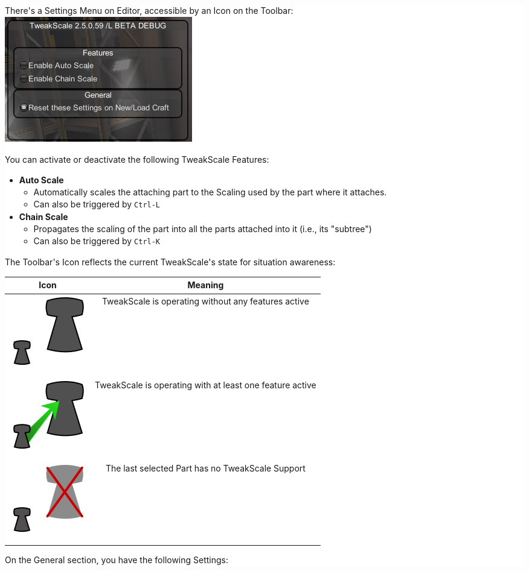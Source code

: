 There's a Settings Menu on Editor, accessible by an Icon on the Toolbar:  
![](./Docs/Manual/Settings.Dialog.png)

You can activate or deactivate the following TweakScale Features:

* **Auto Scale**
	+ Automatically scales the attaching part to the Scaling used by the part where it attaches.
	+ Can also be triggered by `Ctrl-L` 
* **Chain Scale**
	+ Propagates the scaling of the part into all the parts attached into it (i.e., its "subtree")
	+ Can also be triggered by `Ctrl-K`

The Toolbar's Icon reflects the current TweakScale's state for situation awareness:
 
| Icon                                                             | Meaning                                                  |
|:----------------------------------------------------------------:|:--------------------------------------------------------:|
|![](./GameData/TweakScale/PluginData/Icons/Scale_On.png)          | TweakScale is operating without any features active      |
|![](./GameData/TweakScale/PluginData/Icons/Scale_Auto.png)        | TweakScale is operating with at least one feature active |
|![](./GameData/TweakScale/PluginData/Icons/Scale_Unsupported.png) | The last selected Part has no TweakScale Support         |

On the General section, you have the following Settings:
